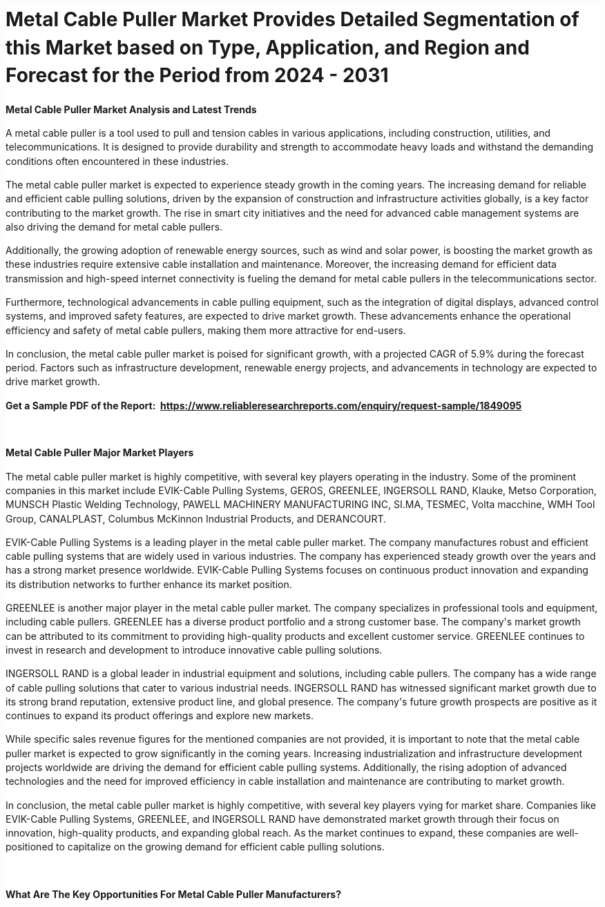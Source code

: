 <p><h1>Metal Cable Puller Market Provides Detailed Segmentation of this Market based on Type, Application, and Region and Forecast for the Period from 2024 - 2031</h1></p><p><strong>Metal Cable Puller Market Analysis and Latest Trends</strong></p>
<p><p>A metal cable puller is a tool used to pull and tension cables in various applications, including construction, utilities, and telecommunications. It is designed to provide durability and strength to accommodate heavy loads and withstand the demanding conditions often encountered in these industries.</p><p>The metal cable puller market is expected to experience steady growth in the coming years. The increasing demand for reliable and efficient cable pulling solutions, driven by the expansion of construction and infrastructure activities globally, is a key factor contributing to the market growth. The rise in smart city initiatives and the need for advanced cable management systems are also driving the demand for metal cable pullers.</p><p>Additionally, the growing adoption of renewable energy sources, such as wind and solar power, is boosting the market growth as these industries require extensive cable installation and maintenance. Moreover, the increasing demand for efficient data transmission and high-speed internet connectivity is fueling the demand for metal cable pullers in the telecommunications sector.</p><p>Furthermore, technological advancements in cable pulling equipment, such as the integration of digital displays, advanced control systems, and improved safety features, are expected to drive market growth. These advancements enhance the operational efficiency and safety of metal cable pullers, making them more attractive for end-users.</p><p>In conclusion, the metal cable puller market is poised for significant growth, with a projected CAGR of 5.9% during the forecast period. Factors such as infrastructure development, renewable energy projects, and advancements in technology are expected to drive market growth.</p></p>
<p><strong>Get a Sample PDF of the Report:&nbsp; <a href="https://www.reliableresearchreports.com/enquiry/request-sample/1849095">https://www.reliableresearchreports.com/enquiry/request-sample/1849095</a></strong></p>
<p>&nbsp;</p>
<p><strong>Metal Cable Puller Major Market Players</strong></p>
<p><p>The metal cable puller market is highly competitive, with several key players operating in the industry. Some of the prominent companies in this market include EVIK-Cable Pulling Systems, GEROS, GREENLEE, INGERSOLL RAND, Klauke, Metso Corporation, MUNSCH Plastic Welding Technology, PAWELL MACHINERY MANUFACTURING INC, SI.MA, TESMEC, Volta macchine, WMH Tool Group, CANALPLAST, Columbus McKinnon Industrial Products, and DERANCOURT.</p><p>EVIK-Cable Pulling Systems is a leading player in the metal cable puller market. The company manufactures robust and efficient cable pulling systems that are widely used in various industries. The company has experienced steady growth over the years and has a strong market presence worldwide. EVIK-Cable Pulling Systems focuses on continuous product innovation and expanding its distribution networks to further enhance its market position.</p><p>GREENLEE is another major player in the metal cable puller market. The company specializes in professional tools and equipment, including cable pullers. GREENLEE has a diverse product portfolio and a strong customer base. The company's market growth can be attributed to its commitment to providing high-quality products and excellent customer service. GREENLEE continues to invest in research and development to introduce innovative cable pulling solutions.</p><p>INGERSOLL RAND is a global leader in industrial equipment and solutions, including cable pullers. The company has a wide range of cable pulling solutions that cater to various industrial needs. INGERSOLL RAND has witnessed significant market growth due to its strong brand reputation, extensive product line, and global presence. The company's future growth prospects are positive as it continues to expand its product offerings and explore new markets.</p><p>While specific sales revenue figures for the mentioned companies are not provided, it is important to note that the metal cable puller market is expected to grow significantly in the coming years. Increasing industrialization and infrastructure development projects worldwide are driving the demand for efficient cable pulling systems. Additionally, the rising adoption of advanced technologies and the need for improved efficiency in cable installation and maintenance are contributing to market growth.</p><p>In conclusion, the metal cable puller market is highly competitive, with several key players vying for market share. Companies like EVIK-Cable Pulling Systems, GREENLEE, and INGERSOLL RAND have demonstrated market growth through their focus on innovation, high-quality products, and expanding global reach. As the market continues to expand, these companies are well-positioned to capitalize on the growing demand for efficient cable pulling solutions.</p></p>
<p>&nbsp;</p>
<p><strong>What Are The Key Opportunities For Metal Cable Puller Manufacturers?</strong></p>